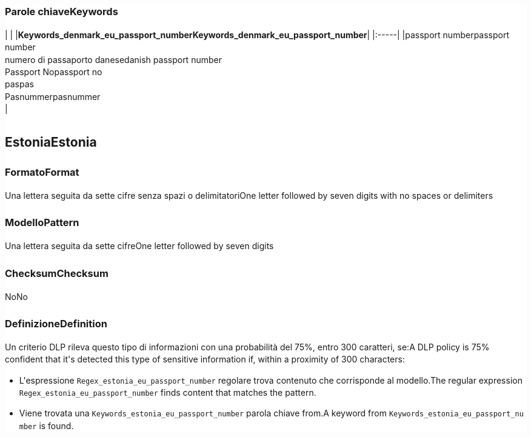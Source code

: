 ### <a name="keywords"></a><span data-ttu-id="a9f39-234">Parole chiave</span><span class="sxs-lookup"><span data-stu-id="a9f39-234">Keywords</span></span>

<span data-ttu-id="a9f39-235">| |</span><span class="sxs-lookup"><span data-stu-id="a9f39-235"></span></span>
|<span data-ttu-id="a9f39-236">**Keywords_denmark_eu_passport_number**</span><span class="sxs-lookup"><span data-stu-id="a9f39-236">**Keywords_denmark_eu_passport_number**</span></span>|
|:-----|
|<span data-ttu-id="a9f39-237">passport number</span><span class="sxs-lookup"><span data-stu-id="a9f39-237">passport number</span></span>  <br/> <span data-ttu-id="a9f39-238">numero di passaporto danese</span><span class="sxs-lookup"><span data-stu-id="a9f39-238">danish passport number</span></span>  <br/> <span data-ttu-id="a9f39-239">Passport No</span><span class="sxs-lookup"><span data-stu-id="a9f39-239">passport no</span></span>  <br/> <span data-ttu-id="a9f39-240">pas</span><span class="sxs-lookup"><span data-stu-id="a9f39-240">pas</span></span>  <br/> <span data-ttu-id="a9f39-241">Pasnummer</span><span class="sxs-lookup"><span data-stu-id="a9f39-241">pasnummer</span></span>  <br/> |
   
## <a name="estonia"></a><span data-ttu-id="a9f39-242">Estonia</span><span class="sxs-lookup"><span data-stu-id="a9f39-242">Estonia</span></span>

### <a name="format"></a><span data-ttu-id="a9f39-243">Formato</span><span class="sxs-lookup"><span data-stu-id="a9f39-243">Format</span></span>

<span data-ttu-id="a9f39-244">Una lettera seguita da sette cifre senza spazi o delimitatori</span><span class="sxs-lookup"><span data-stu-id="a9f39-244">One letter followed by seven digits with no spaces or delimiters</span></span>
  
### <a name="pattern"></a><span data-ttu-id="a9f39-245">Modello</span><span class="sxs-lookup"><span data-stu-id="a9f39-245">Pattern</span></span>

<span data-ttu-id="a9f39-246">Una lettera seguita da sette cifre</span><span class="sxs-lookup"><span data-stu-id="a9f39-246">One letter followed by seven digits</span></span>
  
### <a name="checksum"></a><span data-ttu-id="a9f39-247">Checksum</span><span class="sxs-lookup"><span data-stu-id="a9f39-247">Checksum</span></span>

<span data-ttu-id="a9f39-248">No</span><span class="sxs-lookup"><span data-stu-id="a9f39-248">No</span></span>
  
### <a name="definition"></a><span data-ttu-id="a9f39-249">Definizione</span><span class="sxs-lookup"><span data-stu-id="a9f39-249">Definition</span></span>

<span data-ttu-id="a9f39-250">Un criterio DLP rileva questo tipo di informazioni con una probabilità del 75%, entro 300 caratteri, se:</span><span class="sxs-lookup"><span data-stu-id="a9f39-250">A DLP policy is 75% confident that it's detected this type of sensitive information if, within a proximity of 300 characters:</span></span>
  
- <span data-ttu-id="a9f39-251">L'espressione `Regex_estonia_eu_passport_number` regolare trova contenuto che corrisponde al modello.</span><span class="sxs-lookup"><span data-stu-id="a9f39-251">The regular expression  `Regex_estonia_eu_passport_number` finds content that matches the pattern.</span></span> 
    
- <span data-ttu-id="a9f39-252">Viene trovata una `Keywords_estonia_eu_passport_number` parola chiave from.</span><span class="sxs-lookup"><span data-stu-id="a9f39-252">A keyword from  `Keywords_estonia_eu_passport_number` is found.</span></span> 
    